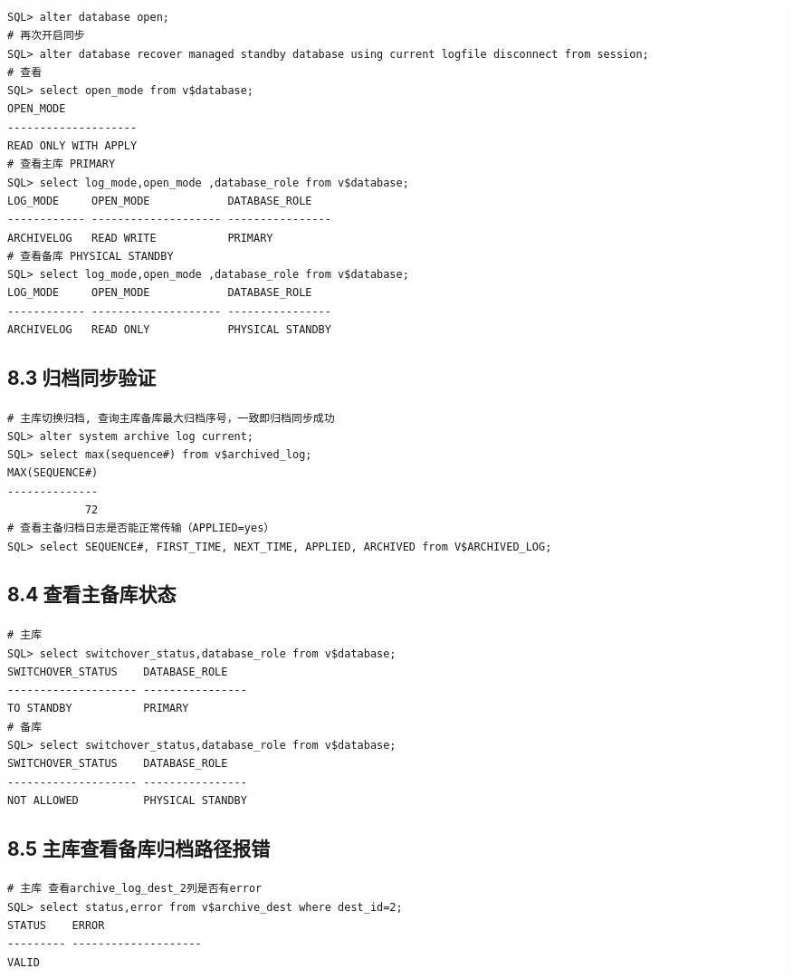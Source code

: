 ```
SQL> alter database open;
# 再次开启同步
SQL> alter database recover managed standby database using current logfile disconnect from session;
# 查看
SQL> select open_mode from v$database;
OPEN_MODE 
--------------------
READ ONLY WITH APPLY
# 查看主库 PRIMARY
SQL> select log_mode,open_mode ,database_role from v$database;
LOG_MODE     OPEN_MODE            DATABASE_ROLE
------------ -------------------- ----------------
ARCHIVELOG   READ WRITE           PRIMARY
# 查看备库 PHYSICAL STANDBY
SQL> select log_mode,open_mode ,database_role from v$database;
LOG_MODE     OPEN_MODE            DATABASE_ROLE
------------ -------------------- ----------------
ARCHIVELOG   READ ONLY            PHYSICAL STANDBY
```

## 8.3 归档同步验证

```
# 主库切换归档, 查询主库备库最大归档序号，一致即归档同步成功
SQL> alter system archive log current;
SQL> select max(sequence#) from v$archived_log;
MAX(SEQUENCE#)
--------------
            72
# 查看主备归档日志是否能正常传输（APPLIED=yes）
SQL> select SEQUENCE#, FIRST_TIME, NEXT_TIME, APPLIED, ARCHIVED from V$ARCHIVED_LOG;
```

## 8.4 查看主备库状态

```
# 主库
SQL> select switchover_status,database_role from v$database;
SWITCHOVER_STATUS    DATABASE_ROLE
-------------------- ----------------
TO STANDBY           PRIMARY
# 备库
SQL> select switchover_status,database_role from v$database;
SWITCHOVER_STATUS    DATABASE_ROLE
-------------------- ----------------
NOT ALLOWED          PHYSICAL STANDBY
```

## 8.5 主库查看备库归档路径报错

```
# 主库 查看archive_log_dest_2列是否有error
SQL> select status,error from v$archive_dest where dest_id=2;
STATUS    ERROR
--------- --------------------
VALID
```
